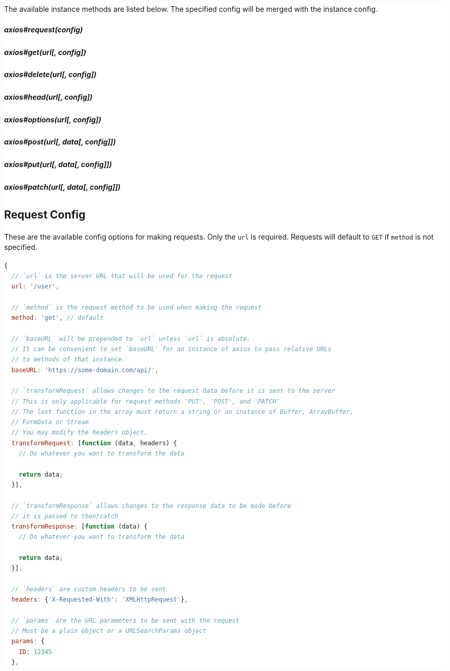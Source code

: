 The available instance methods are listed below. The specified config will be merged with the instance config.

##### axios#request(config)

##### axios#get(url[, config])

##### axios#delete(url[, config])

##### axios#head(url[, config])

##### axios#options(url[, config])

##### axios#post(url\[, data[, config]])

##### axios#put(url\[, data[, config]])

##### axios#patch(url\[, data[, config]])

## Request Config

These are the available config options for making requests. Only the `url` is required. Requests will default to `GET` if `method` is not specified.

```js
{
  // `url` is the server URL that will be used for the request
  url: '/user',

  // `method` is the request method to be used when making the request
  method: 'get', // default

  // `baseURL` will be prepended to `url` unless `url` is absolute.
  // It can be convenient to set `baseURL` for an instance of axios to pass relative URLs
  // to methods of that instance.
  baseURL: 'https://some-domain.com/api/',

  // `transformRequest` allows changes to the request data before it is sent to the server
  // This is only applicable for request methods 'PUT', 'POST', and 'PATCH'
  // The last function in the array must return a string or an instance of Buffer, ArrayBuffer,
  // FormData or Stream
  // You may modify the headers object.
  transformRequest: [function (data, headers) {
    // Do whatever you want to transform the data

    return data;
  }],

  // `transformResponse` allows changes to the response data to be made before
  // it is passed to then/catch
  transformResponse: [function (data) {
    // Do whatever you want to transform the data

    return data;
  }],

  // `headers` are custom headers to be sent
  headers: {'X-Requested-With': 'XMLHttpRequest'},

  // `params` are the URL parameters to be sent with the request
  // Must be a plain object or a URLSearchParams object
  params: {
    ID: 12345
  },

```
